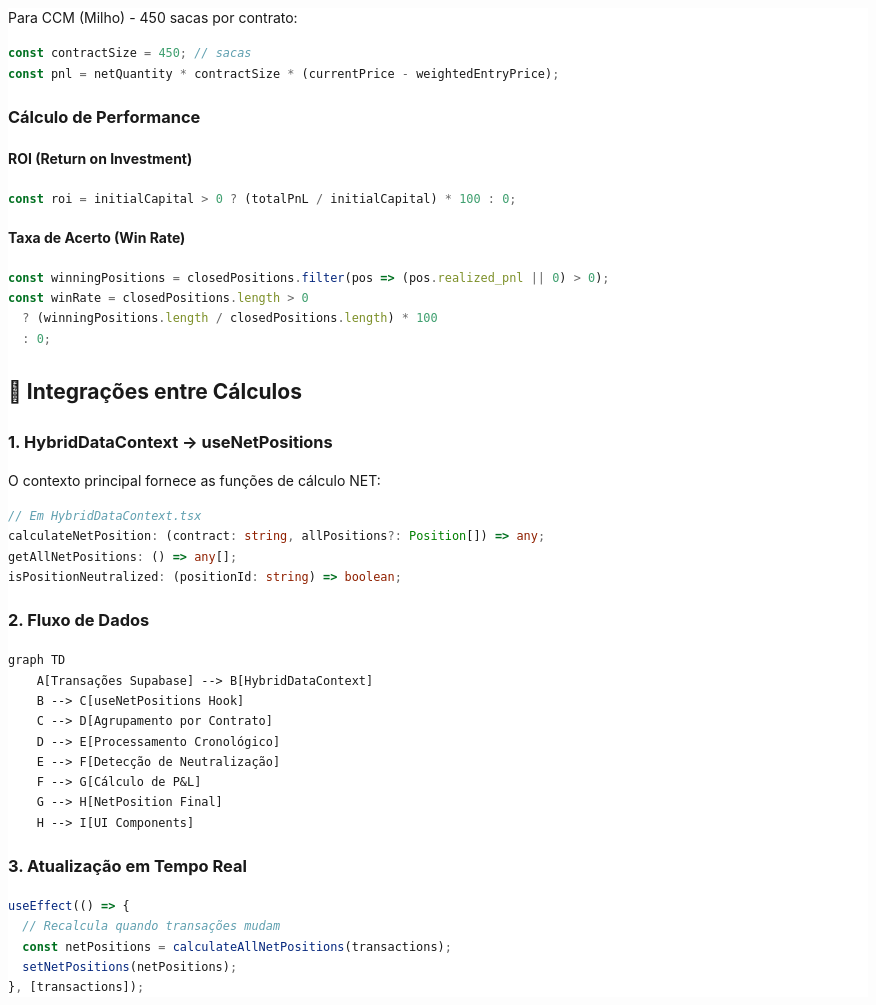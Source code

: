 Para CCM (Milho) - 450 sacas por contrato:
```typescript
const contractSize = 450; // sacas
const pnl = netQuantity * contractSize * (currentPrice - weightedEntryPrice);
```

### Cálculo de Performance

#### ROI (Return on Investment)
```typescript
const roi = initialCapital > 0 ? (totalPnL / initialCapital) * 100 : 0;
```

#### Taxa de Acerto (Win Rate)
```typescript
const winningPositions = closedPositions.filter(pos => (pos.realized_pnl || 0) > 0);
const winRate = closedPositions.length > 0 
  ? (winningPositions.length / closedPositions.length) * 100 
  : 0;
```

## 🔄 Integrações entre Cálculos

### 1. HybridDataContext → useNetPositions
O contexto principal fornece as funções de cálculo NET:

```typescript
// Em HybridDataContext.tsx
calculateNetPosition: (contract: string, allPositions?: Position[]) => any;
getAllNetPositions: () => any[];
isPositionNeutralized: (positionId: string) => boolean;
```

### 2. Fluxo de Dados

```mermaid
graph TD
    A[Transações Supabase] --> B[HybridDataContext]
    B --> C[useNetPositions Hook]
    C --> D[Agrupamento por Contrato]
    D --> E[Processamento Cronológico]
    E --> F[Detecção de Neutralização]
    F --> G[Cálculo de P&L]
    G --> H[NetPosition Final]
    H --> I[UI Components]
```

### 3. Atualização em Tempo Real
```typescript
useEffect(() => {
  // Recalcula quando transações mudam
  const netPositions = calculateAllNetPositions(transactions);
  setNetPositions(netPositions);
}, [transactions]);
```
